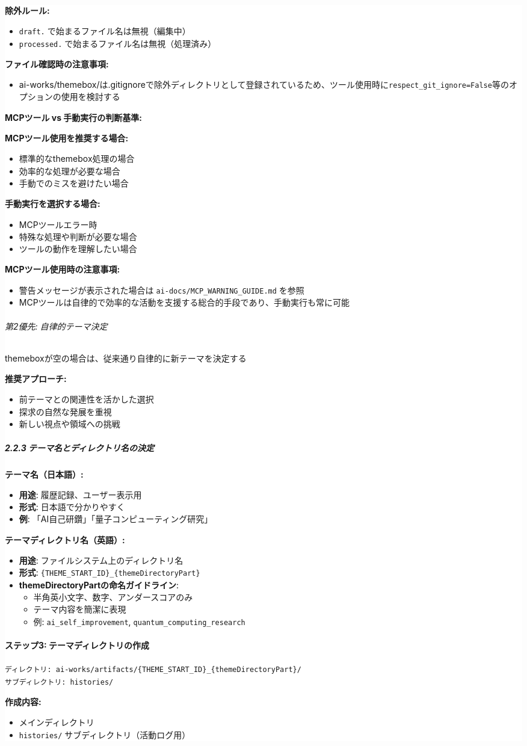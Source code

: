 **除外ルール:**
- `draft.` で始まるファイル名は無視（編集中）
- `processed.` で始まるファイル名は無視（処理済み）

**ファイル確認時の注意事項:**
- ai-works/themebox/は.gitignoreで除外ディレクトリとして登録されているため、ツール使用時に`respect_git_ignore=False`等のオプションの使用を検討する

**MCPツール vs 手動実行の判断基準:**

**MCPツール使用を推奨する場合:**
- 標準的なthemebox処理の場合
- 効率的な処理が必要な場合
- 手動でのミスを避けたい場合

**手動実行を選択する場合:**
- MCPツールエラー時
- 特殊な処理や判断が必要な場合
- ツールの動作を理解したい場合

**MCPツール使用時の注意事項:**
- 警告メッセージが表示された場合は `ai-docs/MCP_WARNING_GUIDE.md` を参照
- MCPツールは自律的で効率的な活動を支援する総合的手段であり、手動実行も常に可能

###### 第2優先: 自律的テーマ決定
themeboxが空の場合は、従来通り自律的に新テーマを決定する

**推奨アプローチ:**
- 前テーマとの関連性を活かした選択
- 探求の自然な発展を重視
- 新しい視点や領域への挑戦

##### 2.2.3 テーマ名とディレクトリ名の決定

**テーマ名（日本語）:**
- **用途**: 履歴記録、ユーザー表示用
- **形式**: 日本語で分かりやすく
- **例**: 「AI自己研鑽」「量子コンピューティング研究」

**テーマディレクトリ名（英語）:**
- **用途**: ファイルシステム上のディレクトリ名
- **形式**: `{THEME_START_ID}_{themeDirectoryPart}`
- **themeDirectoryPartの命名ガイドライン**:
  - 半角英小文字、数字、アンダースコアのみ
  - テーマ内容を簡潔に表現
  - 例: `ai_self_improvement`, `quantum_computing_research`

#### ステップ3: テーマディレクトリの作成
```
ディレクトリ: ai-works/artifacts/{THEME_START_ID}_{themeDirectoryPart}/
サブディレクトリ: histories/
```

**作成内容:**
- メインディレクトリ
- `histories/` サブディレクトリ（活動ログ用）
